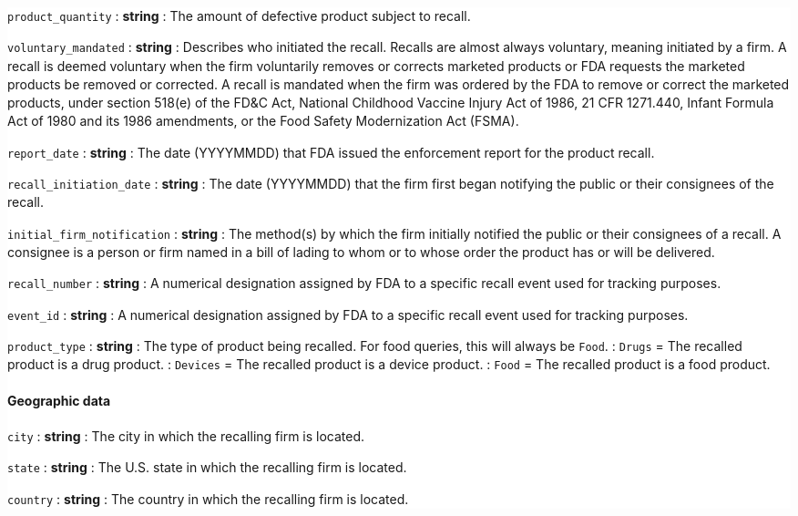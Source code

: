 `product_quantity`
: **string**
: The amount of defective product subject to recall.

`voluntary_mandated`
: **string**
: Describes who initiated the recall. Recalls are almost always voluntary, meaning initiated by a firm. A recall is deemed voluntary when the firm voluntarily removes or corrects marketed products or FDA requests the marketed products be removed or corrected. A recall is mandated when the firm was ordered by the FDA to remove or correct the marketed products, under section 518(e) of the FD&C Act, National Childhood Vaccine Injury Act of 1986, 21 CFR 1271.440, Infant Formula Act of 1980 and its 1986 amendments, or the Food Safety Modernization Act (FSMA).

`report_date`
: **string**
: The date (YYYYMMDD) that FDA issued the enforcement report for the product recall.

`recall_initiation_date`
: **string**
: The date (YYYYMMDD) that the firm first began notifying the public or their consignees of the recall.

`initial_firm_notification`
: **string**
: The method(s) by which the firm initially notified the public or their consignees of a recall. A consignee is a person or firm named in a bill of lading to whom or to whose order the product has or will be delivered.

`recall_number`
: **string**
: A numerical designation assigned by FDA to a specific recall event used for tracking purposes.

`event_id`
: **string**
: A numerical designation assigned by FDA to a specific recall event used for tracking purposes.

`product_type`
: **string**
: The type of product being recalled. For food queries, this will always be `Food`.
: `Drugs` = The recalled product is a drug product.
: `Devices` = The recalled product is a device product.
: `Food` = The recalled product is a food product.

#### Geographic data

`city`
: **string**
: The city in which the recalling firm is located.

`state`
: **string**
: The U.S. state in which the recalling firm is located.

`country`
: **string**
: The country in which the recalling firm is located.
